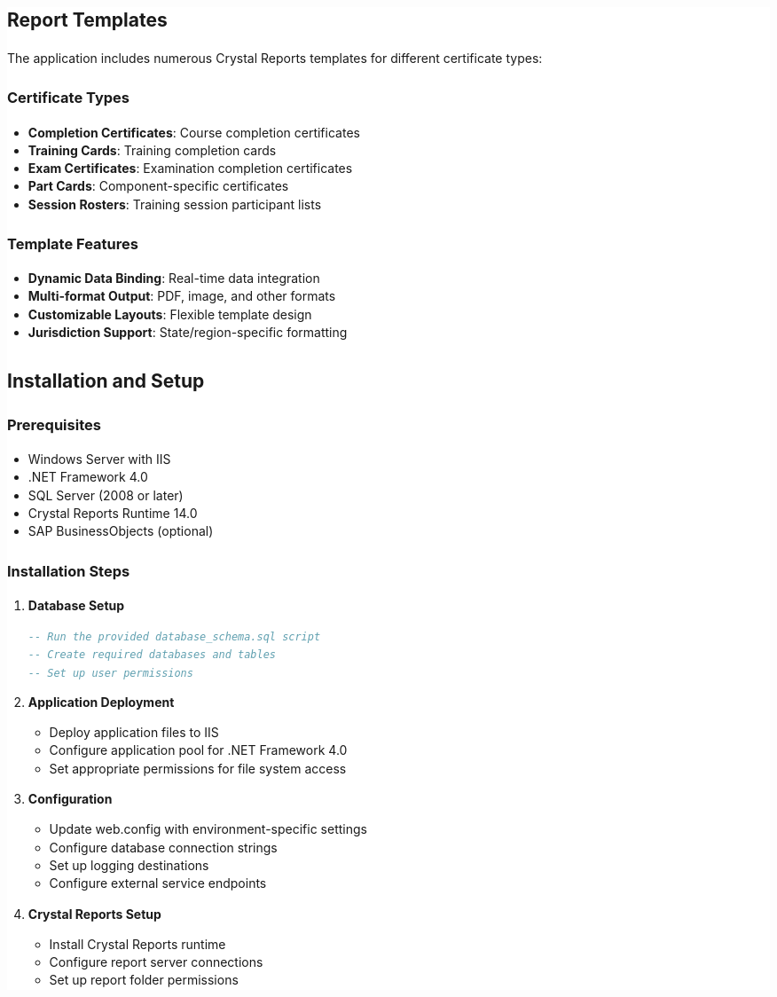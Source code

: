 ## Report Templates

The application includes numerous Crystal Reports templates for different certificate types:

### Certificate Types
- **Completion Certificates**: Course completion certificates
- **Training Cards**: Training completion cards
- **Exam Certificates**: Examination completion certificates
- **Part Cards**: Component-specific certificates
- **Session Rosters**: Training session participant lists

### Template Features
- **Dynamic Data Binding**: Real-time data integration
- **Multi-format Output**: PDF, image, and other formats
- **Customizable Layouts**: Flexible template design
- **Jurisdiction Support**: State/region-specific formatting

## Installation and Setup

### Prerequisites
- Windows Server with IIS
- .NET Framework 4.0
- SQL Server (2008 or later)
- Crystal Reports Runtime 14.0
- SAP BusinessObjects (optional)

### Installation Steps

1. **Database Setup**
   ```sql
   -- Run the provided database_schema.sql script
   -- Create required databases and tables
   -- Set up user permissions
   ```

2. **Application Deployment**
   - Deploy application files to IIS
   - Configure application pool for .NET Framework 4.0
   - Set appropriate permissions for file system access

3. **Configuration**
   - Update web.config with environment-specific settings
   - Configure database connection strings
   - Set up logging destinations
   - Configure external service endpoints

4. **Crystal Reports Setup**
   - Install Crystal Reports runtime
   - Configure report server connections
   - Set up report folder permissions
